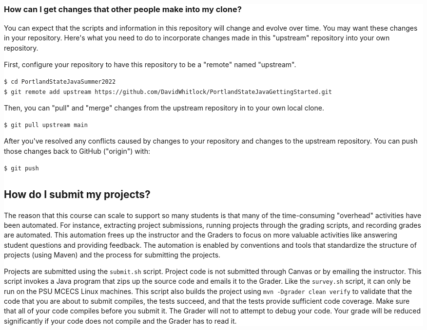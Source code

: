 ### How can I get changes that other people make into my clone?

You can expect that the scripts and information in this repository
will change and evolve over time.  You may want these changes in your
repository.  Here's what you need to do to incorporate changes made in
this "upstream" repository into your own repository.

First, configure your repository to have this repository to be a
"remote" named "upstream".

```sh
$ cd PortlandStateJavaSummer2022
$ git remote add upstream https://github.com/DavidWhitlock/PortlandStateJavaGettingStarted.git
```

Then, you can "pull" and "merge" changes from the upstream repository
in to your own local clone.

```sh
$ git pull upstream main
```

After you've resolved any conflicts caused by changes to your
repository and changes to the upstream repository.  You can push those
changes back to GitHub ("origin") with:

```sh
$ git push
```

## How do I submit my projects?

The reason that this course can scale to support so many students is that many of the time-consuming "overhead"
activities have been automated.  For instance, extracting project submissions, running projects through the grading
scripts, and recording grades are automated.  This automation frees up the instructor and the Graders to focus on more valuable
activities like answering student questions and providing feedback.  The automation is enabled by conventions and
tools that standardize the structure of projects (using Maven) and the process for submitting the projects.

Projects are submitted using the `submit.sh` script.  Project code is not submitted through Canvas or by emailing the
instructor.  This script invokes a Java program that zips up the source code and emails it to the Grader.  Like the
`survey.sh` script, it can only be run on the PSU MCECS Linux machines.  This script also builds the project using
`mvn -Dgrader clean verify` to validate that the code that you are about to submit compiles, the tests succeed, and
that the tests provide sufficient code coverage.  Make sure that all of your code compiles before you submit it.
The Grader will not to attempt to debug your code.  Your grade will be reduced significantly if your code does not
compile and the Grader has to read it.
